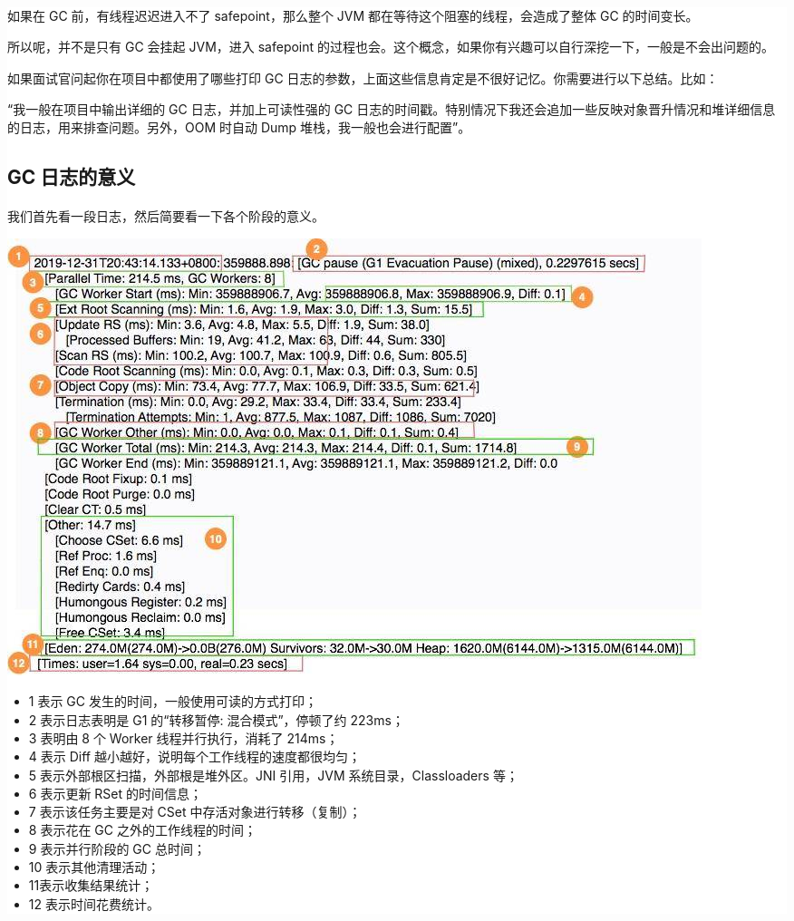 <p>如果在 GC 前，有线程迟迟进入不了 safepoint，那么整个 JVM 都在等待这个阻塞的线程，会造成了整体 GC 的时间变长。</p>

<p>所以呢，并不是只有 GC 会挂起 JVM，进入 safepoint 的过程也会。这个概念，如果你有兴趣可以自行深挖一下，一般是不会出问题的。</p>

<p>如果面试官问起你在项目中都使用了哪些打印 GC 日志的参数，上面这些信息肯定是不很好记忆。你需要进行以下总结。比如：</p>

<p>“我一般在项目中输出详细的 GC 日志，并加上可读性强的 GC 日志的时间戳。特别情况下我还会追加一些反映对象晋升情况和堆详细信息的日志，用来排查问题。另外，OOM 时自动 Dump 堆栈，我一般也会进行配置”。</p>

<h2 id="gc-日志的意义">GC 日志的意义</h2>

<p>我们首先看一段日志，然后简要看一下各个阶段的意义。</p>

<p><img src="assets/CgpOIF49MRaAUrVfAAFWihJ6jwk874.jpg" alt="img" /></p>

<ul>
<li>1 表示 GC 发生的时间，一般使用可读的方式打印；</li>
<li>2 表示日志表明是 G1 的“转移暂停: 混合模式”，停顿了约 223ms；</li>
<li>3 表明由 8 个 Worker 线程并行执行，消耗了 214ms；</li>
<li>4 表示 Diff 越小越好，说明每个工作线程的速度都很均匀；</li>
<li>5 表示外部根区扫描，外部根是堆外区。JNI 引用，JVM 系统目录，Classloaders 等；</li>
<li>6 表示更新 RSet 的时间信息；</li>
<li>7 表示该任务主要是对 CSet 中存活对象进行转移（复制）；</li>
<li>8 表示花在 GC 之外的工作线程的时间；</li>
<li>9 表示并行阶段的 GC 总时间；</li>
<li>10 表示其他清理活动；</li>
<li>11表示收集结果统计；</li>
<li>12 表示时间花费统计。</li>
</ul>
